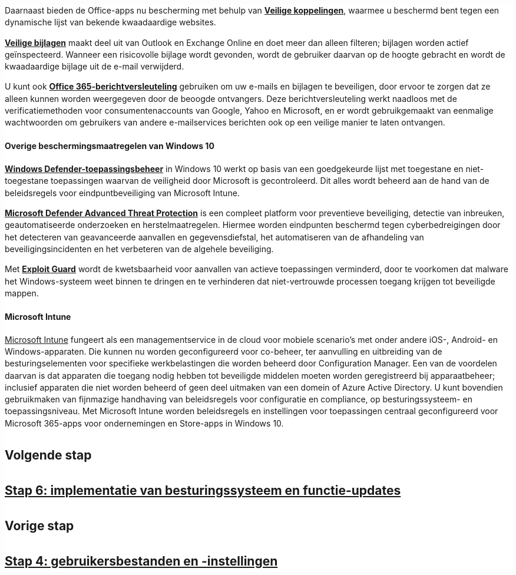 Daarnaast bieden de Office-apps nu bescherming met behulp van **[Veilige koppelingen](https://docs.microsoft.com/office365/securitycompliance/atp-safe-links)**, waarmee u beschermd bent tegen een dynamische lijst van bekende kwaadaardige websites.

**[Veilige bijlagen](https://docs.microsoft.com/office365/securitycompliance/atp-safe-attachments)** maakt deel uit van Outlook en Exchange Online en doet meer dan alleen filteren; bijlagen worden actief geïnspecteerd. Wanneer een risicovolle bijlage wordt gevonden, wordt de gebruiker daarvan op de hoogte gebracht en wordt de kwaadaardige bijlage uit de e-mail verwijderd.

U kunt ook **[Office 365-berichtversleuteling](https://docs.microsoft.com/office365/securitycompliance/encryption)** gebruiken om uw e-mails en bijlagen te beveiligen, door ervoor te zorgen dat ze alleen kunnen worden weergegeven door de beoogde ontvangers. Deze berichtversleuteling werkt naadloos met de verificatiemethoden voor consumentenaccounts van Google, Yahoo en Microsoft, en er wordt gebruikgemaakt van eenmalige wachtwoorden om gebruikers van andere e-mailservices berichten ook op een veilige manier te laten ontvangen.

#### <a name="additional-windows-10-protections"></a>Overige beschermingsmaatregelen van Windows 10

**[Windows Defender-toepassingsbeheer](https://docs.microsoft.com/windows/security/threat-protection/windows-defender-application-control/windows-defender-application-control)** in Windows 10 werkt op basis van een goedgekeurde lijst met toegestane en niet-toegestane toepassingen waarvan de veiligheid door Microsoft is gecontroleerd. Dit alles wordt beheerd aan de hand van de beleidsregels voor eindpuntbeveiliging van Microsoft Intune.

**[Microsoft Defender Advanced Threat Protection](https://docs.microsoft.com/windows/security/threat-protection/windows-defender-atp/overview)** is een compleet platform voor preventieve beveiliging, detectie van inbreuken, geautomatiseerde onderzoeken en herstelmaatregelen. Hiermee worden eindpunten beschermd tegen cyberbedreigingen door het detecteren van geavanceerde aanvallen en gegevensdiefstal, het automatiseren van de afhandeling van beveiligingsincidenten en het verbeteren van de algehele beveiliging.

Met **[Exploit Guard](https://docs.microsoft.com/windows/security/threat-protection/windows-defender-exploit-guard/windows-defender-exploit-guard)** wordt de kwetsbaarheid voor aanvallen van actieve toepassingen verminderd, door te voorkomen dat malware het Windows-systeem weet binnen te dringen en te verhinderen dat niet-vertrouwde processen toegang krijgen tot beveiligde mappen.

#### <a name="microsoft-intune"></a>Microsoft Intune

[Microsoft Intune](https://docs.microsoft.com/intune/introduction-intune) fungeert als een managementservice in de cloud voor mobiele scenario’s met onder andere iOS-, Android- en Windows-apparaten. Die kunnen nu worden geconfigureerd voor co-beheer, ter aanvulling en uitbreiding van de besturingselementen voor specifieke werkbelastingen die worden beheerd door Configuration Manager. Een van de voordelen daarvan is dat apparaten die toegang nodig hebben tot beveiligde middelen moeten worden geregistreerd bij apparaatbeheer; inclusief apparaten die niet worden beheerd of geen deel uitmaken van een domein of Azure Active Directory. U kunt bovendien gebruikmaken van fijnmazige handhaving van beleidsregels voor configuratie en compliance, op besturingssysteem- en toepassingsniveau. Met Microsoft Intune worden beleidsregels en instellingen voor toepassingen centraal geconfigureerd voor Microsoft 365-apps voor ondernemingen en Store-apps in Windows 10.

## <a name="next-step"></a>Volgende stap

## <a name="step-6-os-deployment-and-feature-updates"></a>[Stap 6: implementatie van besturingssysteem en functie-updates](https://aka.ms/mdd6)

## <a name="previous-step"></a>Vorige stap 

## <a name="step-4-user-files-and-settings"></a>[Stap 4: gebruikersbestanden en -instellingen](https://aka.ms/mdd4)
